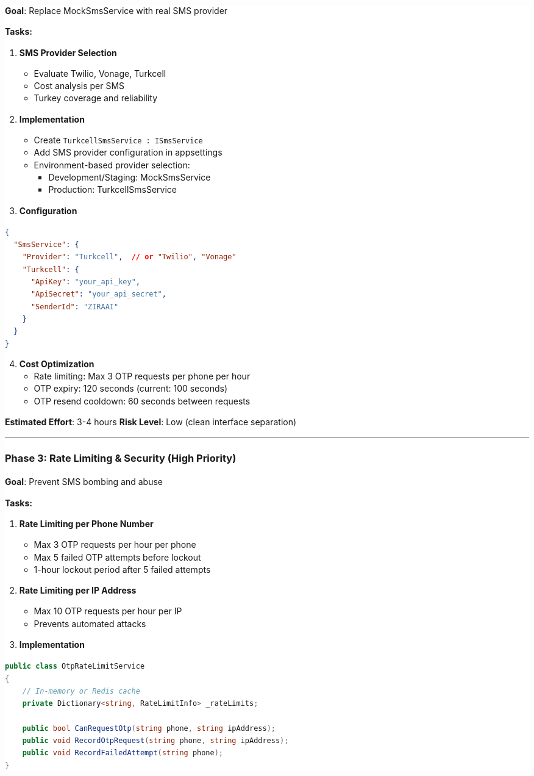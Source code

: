 **Goal**: Replace MockSmsService with real SMS provider

**Tasks:**
1. **SMS Provider Selection**
   - Evaluate Twilio, Vonage, Turkcell
   - Cost analysis per SMS
   - Turkey coverage and reliability

2. **Implementation**
   - Create `TurkcellSmsService : ISmsService`
   - Add SMS provider configuration in appsettings
   - Environment-based provider selection:
     - Development/Staging: MockSmsService
     - Production: TurkcellSmsService

3. **Configuration**
```json
{
  "SmsService": {
    "Provider": "Turkcell",  // or "Twilio", "Vonage"
    "Turkcell": {
      "ApiKey": "your_api_key",
      "ApiSecret": "your_api_secret",
      "SenderId": "ZIRAAI"
    }
  }
}
```

4. **Cost Optimization**
   - Rate limiting: Max 3 OTP requests per phone per hour
   - OTP expiry: 120 seconds (current: 100 seconds)
   - OTP resend cooldown: 60 seconds between requests

**Estimated Effort**: 3-4 hours
**Risk Level**: Low (clean interface separation)

---

### Phase 3: Rate Limiting & Security (High Priority)

**Goal**: Prevent SMS bombing and abuse

**Tasks:**
1. **Rate Limiting per Phone Number**
   - Max 3 OTP requests per hour per phone
   - Max 5 failed OTP attempts before lockout
   - 1-hour lockout period after 5 failed attempts

2. **Rate Limiting per IP Address**
   - Max 10 OTP requests per hour per IP
   - Prevents automated attacks

3. **Implementation**
```csharp
public class OtpRateLimitService
{
    // In-memory or Redis cache
    private Dictionary<string, RateLimitInfo> _rateLimits;

    public bool CanRequestOtp(string phone, string ipAddress);
    public void RecordOtpRequest(string phone, string ipAddress);
    public void RecordFailedAttempt(string phone);
}
```
